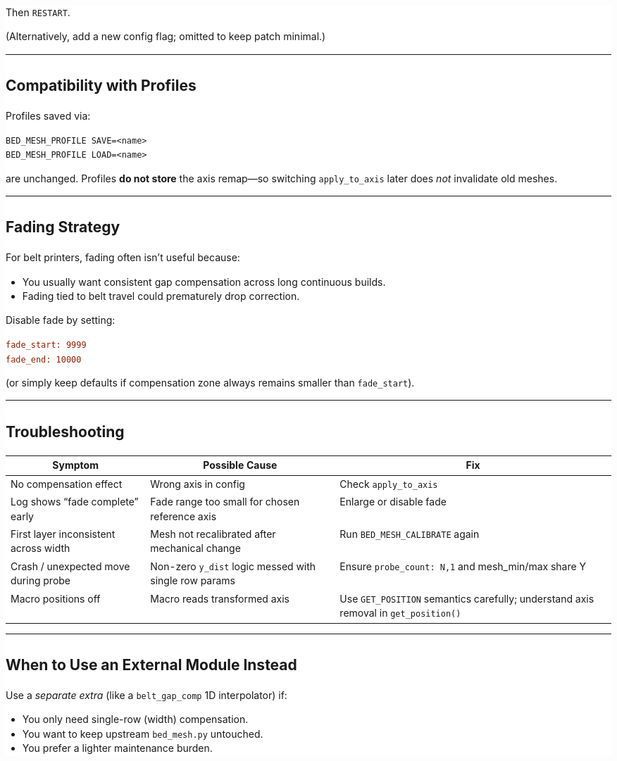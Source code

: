 Then `RESTART`.

(Alternatively, add a new config flag; omitted to keep patch minimal.)

---

## Compatibility with Profiles

Profiles saved via:
```
BED_MESH_PROFILE SAVE=<name>
BED_MESH_PROFILE LOAD=<name>
```
are unchanged. Profiles **do not store** the axis remap—so switching `apply_to_axis` later does *not* invalidate old meshes.

---

## Fading Strategy

For belt printers, fading often isn’t useful because:
- You usually want consistent gap compensation across long continuous builds.
- Fading tied to belt travel could prematurely drop correction.

Disable fade by setting:
```ini
fade_start: 9999
fade_end: 10000
```
(or simply keep defaults if compensation zone always remains smaller than `fade_start`).

---

## Troubleshooting

| Symptom | Possible Cause | Fix |
|---------|----------------|-----|
| No compensation effect | Wrong axis in config | Check `apply_to_axis` |
| Log shows “fade complete” early | Fade range too small for chosen reference axis | Enlarge or disable fade |
| First layer inconsistent across width | Mesh not recalibrated after mechanical change | Run `BED_MESH_CALIBRATE` again |
| Crash / unexpected move during probe | Non-zero `y_dist` logic messed with single row params | Ensure `probe_count: N,1` and mesh_min/max share Y |
| Macro positions off | Macro reads transformed axis | Use `GET_POSITION` semantics carefully; understand axis removal in `get_position()` |

---

## When to Use an External Module Instead

Use a *separate extra* (like a `belt_gap_comp` 1D interpolator) if:

- You only need single-row (width) compensation.
- You want to keep upstream `bed_mesh.py` untouched.
- You prefer a lighter maintenance burden.
